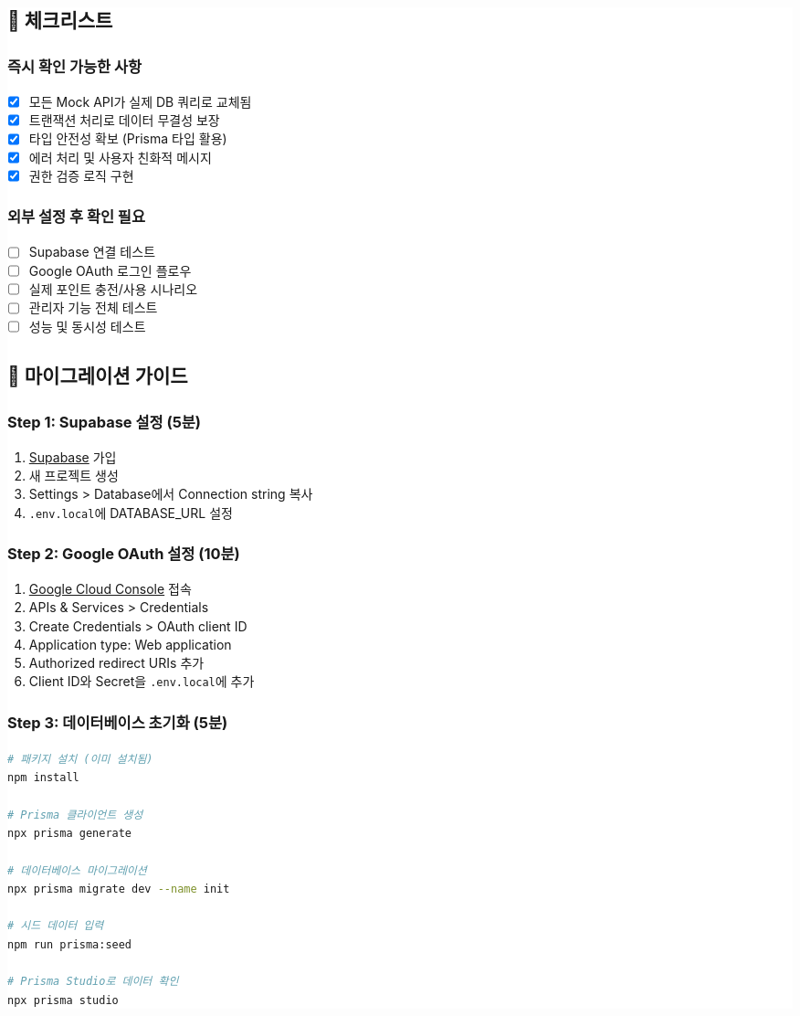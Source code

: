 ## 🎯 체크리스트

### 즉시 확인 가능한 사항
- [x] 모든 Mock API가 실제 DB 쿼리로 교체됨
- [x] 트랜잭션 처리로 데이터 무결성 보장
- [x] 타입 안전성 확보 (Prisma 타입 활용)
- [x] 에러 처리 및 사용자 친화적 메시지
- [x] 권한 검증 로직 구현

### 외부 설정 후 확인 필요
- [ ] Supabase 연결 테스트
- [ ] Google OAuth 로그인 플로우
- [ ] 실제 포인트 충전/사용 시나리오
- [ ] 관리자 기능 전체 테스트
- [ ] 성능 및 동시성 테스트

## 📝 마이그레이션 가이드

### Step 1: Supabase 설정 (5분)
1. [Supabase](https://supabase.com) 가입
2. 새 프로젝트 생성
3. Settings > Database에서 Connection string 복사
4. `.env.local`에 DATABASE_URL 설정

### Step 2: Google OAuth 설정 (10분)
1. [Google Cloud Console](https://console.cloud.google.com) 접속
2. APIs & Services > Credentials
3. Create Credentials > OAuth client ID
4. Application type: Web application
5. Authorized redirect URIs 추가
6. Client ID와 Secret을 `.env.local`에 추가

### Step 3: 데이터베이스 초기화 (5분)
```bash
# 패키지 설치 (이미 설치됨)
npm install

# Prisma 클라이언트 생성
npx prisma generate

# 데이터베이스 마이그레이션
npx prisma migrate dev --name init

# 시드 데이터 입력
npm run prisma:seed

# Prisma Studio로 데이터 확인
npx prisma studio
```
